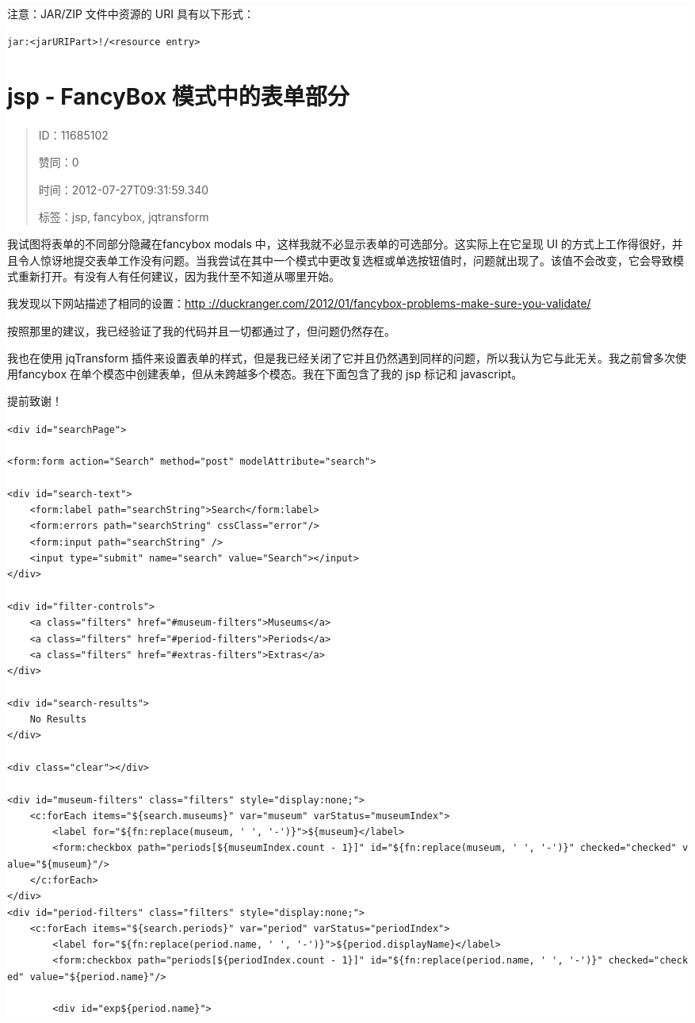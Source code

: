 注意：JAR/ZIP 文件中资源的 URI 具有以下形式：

```
jar:<jarURIPart>!/<resource entry> 
```

# jsp - FancyBox 模式中的表单部分

> ID：11685102
> 
> 赞同：0
> 
> 时间：2012-07-27T09:31:59.340
> 
> 标签：jsp, fancybox, jqtransform

我试图将表单的不同部分隐藏在fancybox modals 中，这样我就不必显示表单的可选部分。这实际上在它呈现 UI 的方式上工作得很好，并且令人惊讶地提交表单工作没有问题。当我尝试在其中一个模式中更改复选框或单选按钮值时，问题就出现了。该值不会改变，它会导致模式重新打开。有没有人有任何建议，因为我什至不知道从哪里开始。

我发现以下网站描述了相同的设置：[http ://duckranger.com/2012/01/fancybox-problems-make-sure-you-validate/](http://duckranger.com/2012/01/fancybox-problems-make-sure-you-validate/)

按照那里的建议，我已经验证了我的代码并且一切都通过了，但问题仍然存在。

我也在使用 jqTransform 插件来设置表单的样式，但是我已经关闭了它并且仍然遇到同样的问题，所以我认为它与此无关。我之前曾多次使用fancybox 在单个模态中创建表单，但从未跨越多个模态。我在下面包含了我的 jsp 标记和 javascript。

提前致谢！

```
<div id="searchPage">

<form:form action="Search" method="post" modelAttribute="search">

<div id="search-text">      
    <form:label path="searchString">Search</form:label>
    <form:errors path="searchString" cssClass="error"/>
    <form:input path="searchString" />
    <input type="submit" name="search" value="Search"></input>          
</div>

<div id="filter-controls">
    <a class="filters" href="#museum-filters">Museums</a>
    <a class="filters" href="#period-filters">Periods</a>
    <a class="filters" href="#extras-filters">Extras</a>
</div>

<div id="search-results">
    No Results
</div>

<div class="clear"></div>

<div id="museum-filters" class="filters" style="display:none;">
    <c:forEach items="${search.museums}" var="museum" varStatus="museumIndex">
        <label for="${fn:replace(museum, ' ', '-')}">${museum}</label>
        <form:checkbox path="periods[${museumIndex.count - 1}]" id="${fn:replace(museum, ' ', '-')}" checked="checked" value="${museum}"/>
    </c:forEach>
</div>
<div id="period-filters" class="filters" style="display:none;">
    <c:forEach items="${search.periods}" var="period" varStatus="periodIndex">
        <label for="${fn:replace(period.name, ' ', '-')}">${period.displayName}</label>
        <form:checkbox path="periods[${periodIndex.count - 1}]" id="${fn:replace(period.name, ' ', '-')}" checked="checked" value="${period.name}"/>

        <div id="exp${period.name}">
```